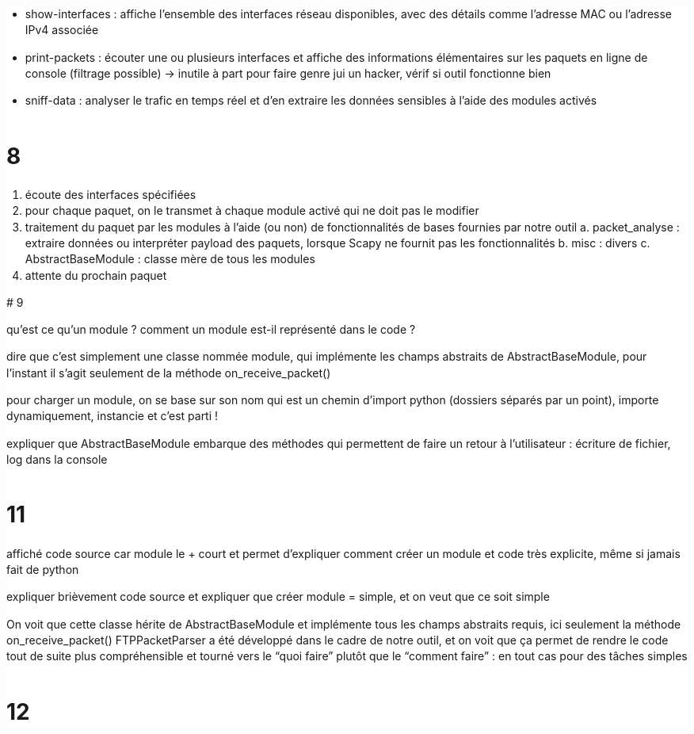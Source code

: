 - show-interfaces : affiche l’ensemble des interfaces réseau disponibles, avec des détails comme l’adresse MAC ou l’adresse IPv4 associée

- print-packets : écouter une ou plusieurs interfaces et affiche des informations élémentaires sur les paquets en ligne de console (filtrage possible)
-> inutile à part pour faire genre jui un hacker, vérif si outil fonctionne bien

- sniff-data : analyser le trafic en temps réel et d’en extraire les données sensibles à l’aide des modules activés

# 8

1. écoute des interfaces spécifiées
2. pour chaque paquet, on le transmet à chaque module activé qui ne doit pas le modifier
3. traitement du paquet par les modules à l’aide (ou non) de fonctionnalités de bases fournies par notre outil
  a. packet_analyse : extraire données ou interpréter payload des paquets, lorsque Scapy ne fournit pas les fonctionnalités
  b. misc : divers
  c. AbstractBaseModule : classe mère de tous les modules
4. attente du prochain paquet 

# 9

qu’est ce qu’un module ? comment un module est-il représenté dans le code ?

dire que c’est simplement une classe nommée module, qui implémente les champs abstraits de AbstractBaseModule, pour l’instant il s’agit seulement de la méthode
on_receive_packet()

pour charger un module, on se base sur son nom qui est un chemin d’import python (dossiers séparés par un point), importe dynamiquement,
instancie et c’est parti !

expliquer que AbstractBaseModule embarque des méthodes qui permettent de faire un retour à l’utilisateur : écriture de fichier, log dans la console

# 11

affiché code source car module le + court et permet d’expliquer comment créer un module
et code très explicite, même si jamais fait de python

expliquer brièvement code source et expliquer que créer module = simple, et on veut que ce soit simple

On voit que cette classe hérite de AbstractBaseModule et implémente tous les champs abstraits requis, ici seulement la méthode on_receive_packet()
FTPPacketParser a été développé dans le cadre de notre outil, et on voit que ça permet de rendre le code tout de suite plus compréhensible et
tourné vers le “quoi faire” plutôt que le “comment faire” : en tout cas pour des tâches simples

# 12

